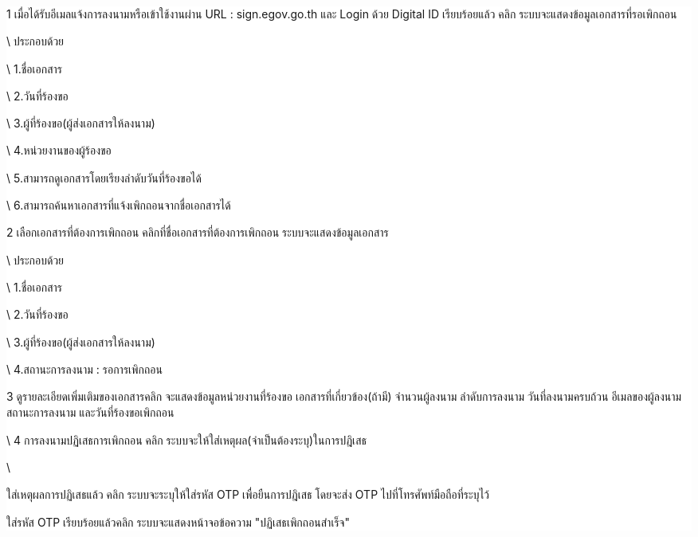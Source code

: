 1 เมื่อได้รับอีเมลแจ้งการลงนามหรือเข้าใช้งานผ่าน URL : sign.egov.go.th  และ Login ด้วย Digital ID เรียบร้อยแล้ว คลิก  ระบบจะแสดงข้อมูลเอกสารที่รอเพิกถอน





 



\    ประกอบด้วย 

\    1.ชื่อเอกสาร

\    2.วันที่ร้องขอ

\    3.ผู้ที่ร้องขอ(ผู้ส่งเอกสารให้ลงนาม)

\    4.หน่วยงานของผู้ร้องขอ

\    5.สามารถดูเอกสารโดยเรียงลำดับวันที่ร้องขอได้

\    6.สามารถค้นหาเอกสารที่แจ้งเพิกถอนจากชื่อเอกสารได้



2 เลือกเอกสารที่ต้องการเพิกถอน คลิกที่ชื่อเอกสารที่ต้องการเพิกถอน ระบบจะแสดงข้อมูลเอกสาร





 



\    ประกอบด้วย 

\    1.ชื่อเอกสาร

\    2.วันที่ร้องขอ

\    3.ผู้ที่ร้องขอ(ผู้ส่งเอกสารให้ลงนาม)

\    4.สถานะการลงนาม : รอการเพิกถอน

3 ดูรายละเอียดเพิ่มเติมของเอกสารคลิก จะแสดงข้อมูลหน่วยงานที่ร้องขอ เอกสารที่เกี่ยวข้อง(ถ้ามี)  จำนวนผู้ลงนาม ลำดับการลงนาม  วันที่ลงนามครบถ้วน อีเมลของผู้ลงนาม สถานะการลงนาม และวันที่ร้องขอเพิกถอน 







\    4 การลงนามปฏิเสธการเพิกถอน คลิก  ระบบจะให้ใส่เหตุผล(จำเป็นต้องระบุ)ในการปฎิเสธ



\    



ใส่เหตุผลการปฏิเสธแล้ว คลิก    ระบบจะระบุให้ใส่รหัส OTP เพื่อยืนการปฎิเสธ โดยจะส่ง OTP ไปที่โทรศัพท์มือถือที่ระบุไว้



	

ใส่รหัส OTP  เรียบร้อยแล้วคลิก  ระบบจะแสดงหน้าจอข้อความ "ปฏิเสธเพิกถอนสำเร็จ"

